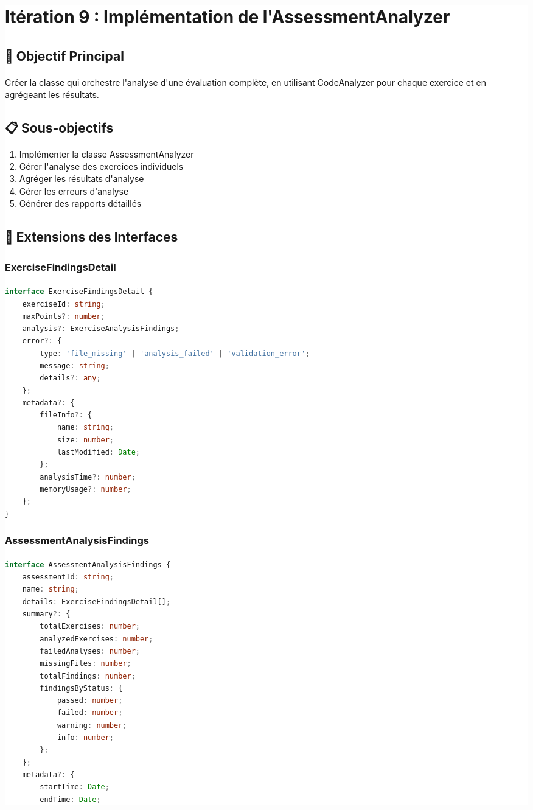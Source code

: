 # Itération 9 : Implémentation de l'AssessmentAnalyzer

## 🎯 Objectif Principal
Créer la classe qui orchestre l'analyse d'une évaluation complète, en utilisant CodeAnalyzer pour chaque exercice et en agrégeant les résultats.

## 📋 Sous-objectifs
1. Implémenter la classe AssessmentAnalyzer
2. Gérer l'analyse des exercices individuels
3. Agréger les résultats d'analyse
4. Gérer les erreurs d'analyse
5. Générer des rapports détaillés

## 📝 Extensions des Interfaces

### ExerciseFindingsDetail
```typescript
interface ExerciseFindingsDetail {
    exerciseId: string;
    maxPoints?: number;
    analysis?: ExerciseAnalysisFindings;
    error?: {
        type: 'file_missing' | 'analysis_failed' | 'validation_error';
        message: string;
        details?: any;
    };
    metadata?: {
        fileInfo?: {
            name: string;
            size: number;
            lastModified: Date;
        };
        analysisTime?: number;
        memoryUsage?: number;
    };
}
```

### AssessmentAnalysisFindings
```typescript
interface AssessmentAnalysisFindings {
    assessmentId: string;
    name: string;
    details: ExerciseFindingsDetail[];
    summary?: {
        totalExercises: number;
        analyzedExercises: number;
        failedAnalyses: number;
        missingFiles: number;
        totalFindings: number;
        findingsByStatus: {
            passed: number;
            failed: number;
            warning: number;
            info: number;
        };
    };
    metadata?: {
        startTime: Date;
        endTime: Date;
```